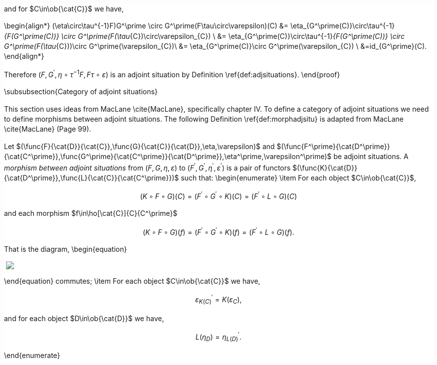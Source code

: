 and for $C\in\ob{\cat{C}}$ we have,

\begin{align*}
(\eta\circ\tau^{-1}F)G^\prime \circ G^\prime(F\tau\circ\varepsilon)(C) &= \eta_{G^\prime(C)}\circ\tau^{-1}_{F(G^\prime(C))} \circ G^\prime(F(\tau_{C})\circ\varepsilon_{C}) \\
&= \eta_{G^\prime(C)}\circ\tau^{-1}_{F(G^\prime(C))} \circ G^\prime(F(\tau_{C}))\circ G^\prime(\varepsilon_{C})\\
&= \eta_{G^\prime(C)}\circ G^\prime(\varepsilon_{C}) \\
&=id_{G^\prime}(C).
\end{align*}

Therefore $(F,G^\prime,\eta\circ\tau^{-1}F,F\tau\circ\varepsilon)$ is an adjoint situation by Definition \ref{def:adjsituations}.
\end{proof}


\subsubsection{Category of adjoint situations}
 

This section uses ideas from MacLane \cite{MacLane}, specifically chapter IV. To define a category of adjoint situations we need to define morphisms between adjoint situations. The following Definition \ref{def:morphadjsitu} is adapted from MacLane \cite{MacLane} (Page 99).


<span style="display:block" class="definition">

Let $(\func{F}{\cat{D}}{\cat{C}},\func{G}{\cat{C}}{\cat{D}},\eta,\varepsilon)$ and $(\func{F^\prime}{\cat{D^\prime}}{\cat{C^\prime}},\func{G^\prime}{\cat{C^\prime}}{\cat{D^\prime}},\eta^\prime,\varepsilon^\prime)$ be adjoint situations. A *morphism between adjoint situations* from $(F,G,\eta,\varepsilon)$ to $(F^\prime,G^\prime,\eta^\prime,\varepsilon^\prime)$ is a pair of functors $(\func{K}{\cat{D}}{\cat{D^\prime}},\func{L}{\cat{C}}{\cat{C^\prime}})$ such that:
\begin{enumerate}
\item 
For each object $C\in\ob{\cat{C}}$,

$$(K\circ F\circ G)(C) = (F^\prime\circ G^\prime\circ K)(C) = (F^\prime\circ L\circ G)(C)$$

and each morphism $f\in\ho[\cat{C}]{C}{C^\prime}$

$$(K\circ F\circ G)(f) = (F^\prime\circ G^\prime\circ K)(f) = (F^\prime\circ L\circ G)(f).$$

That is the diagram,
\begin{equation}


<img src="../../../png/Python/chapter_1/tikz_code_5_17.png" width="99%" style="display: block; margin-left: auto; margin-right: auto;"/>

\end{equation}
commutes;
\item For each object $C\in\ob{\cat{C}}$ we have,

$$\varepsilon^\prime _{K(C)} = K(\varepsilon_C),$$

and for each object $D\in\ob{\cat{D}}$ we have,

$$L(\eta_D) = \eta^\prime_{L(D)}.$$

\end{enumerate}
</span>
